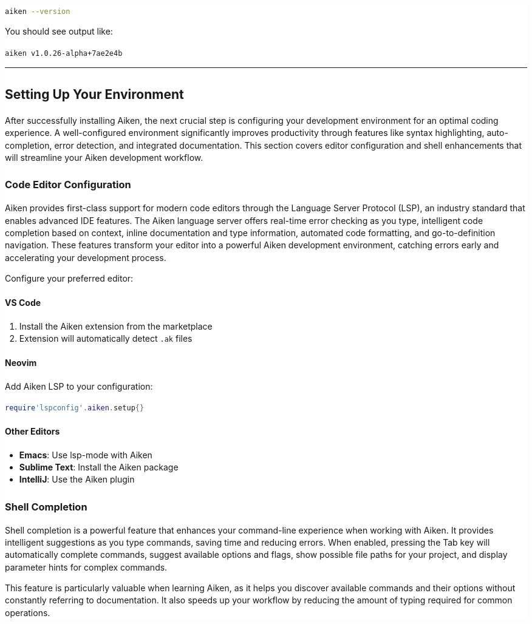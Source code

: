 ```bash
aiken --version
```

You should see output like:
```
aiken v1.0.26-alpha+7ae2e4b
```

---

## Setting Up Your Environment

After successfully installing Aiken, the next crucial step is configuring your development environment for an optimal coding experience. A well-configured environment significantly improves productivity through features like syntax highlighting, auto-completion, error detection, and integrated documentation. This section covers editor configuration and shell enhancements that will streamline your Aiken development workflow.

### Code Editor Configuration

Aiken provides first-class support for modern code editors through the Language Server Protocol (LSP), an industry standard that enables advanced IDE features. The Aiken language server offers real-time error checking as you type, intelligent code completion based on context, inline documentation and type information, automated code formatting, and go-to-definition navigation. These features transform your editor into a powerful Aiken development environment, catching errors early and accelerating your development process.

Configure your preferred editor:

#### VS Code
1. Install the Aiken extension from the marketplace
2. Extension will automatically detect `.ak` files

#### Neovim
Add Aiken LSP to your configuration:
```lua
require'lspconfig'.aiken.setup{}
```

#### Other Editors
- **Emacs**: Use lsp-mode with Aiken
- **Sublime Text**: Install the Aiken package
- **IntelliJ**: Use the Aiken plugin

### Shell Completion

Shell completion is a powerful feature that enhances your command-line experience when working with Aiken. It provides intelligent suggestions as you type commands, saving time and reducing errors. When enabled, pressing the Tab key will automatically complete commands, suggest available options and flags, show possible file paths for your project, and display parameter hints for complex commands.

This feature is particularly valuable when learning Aiken, as it helps you discover available commands and their options without constantly referring to documentation. It also speeds up your workflow by reducing the amount of typing required for common operations.
